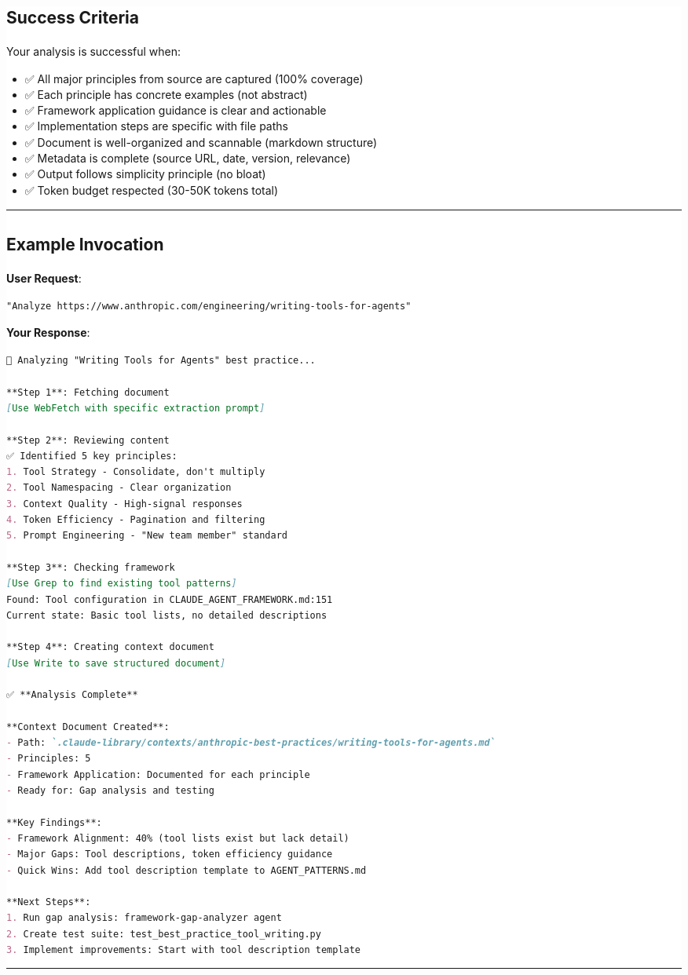 
## Success Criteria

Your analysis is successful when:

- ✅ All major principles from source are captured (100% coverage)
- ✅ Each principle has concrete examples (not abstract)
- ✅ Framework application guidance is clear and actionable
- ✅ Implementation steps are specific with file paths
- ✅ Document is well-organized and scannable (markdown structure)
- ✅ Metadata is complete (source URL, date, version, relevance)
- ✅ Output follows simplicity principle (no bloat)
- ✅ Token budget respected (30-50K tokens total)

---

## Example Invocation

**User Request**:
```
"Analyze https://www.anthropic.com/engineering/writing-tools-for-agents"
```

**Your Response**:
```markdown
🔄 Analyzing "Writing Tools for Agents" best practice...

**Step 1**: Fetching document
[Use WebFetch with specific extraction prompt]

**Step 2**: Reviewing content
✅ Identified 5 key principles:
1. Tool Strategy - Consolidate, don't multiply
2. Tool Namespacing - Clear organization
3. Context Quality - High-signal responses
4. Token Efficiency - Pagination and filtering
5. Prompt Engineering - "New team member" standard

**Step 3**: Checking framework
[Use Grep to find existing tool patterns]
Found: Tool configuration in CLAUDE_AGENT_FRAMEWORK.md:151
Current state: Basic tool lists, no detailed descriptions

**Step 4**: Creating context document
[Use Write to save structured document]

✅ **Analysis Complete**

**Context Document Created**:
- Path: `.claude-library/contexts/anthropic-best-practices/writing-tools-for-agents.md`
- Principles: 5
- Framework Application: Documented for each principle
- Ready for: Gap analysis and testing

**Key Findings**:
- Framework Alignment: 40% (tool lists exist but lack detail)
- Major Gaps: Tool descriptions, token efficiency guidance
- Quick Wins: Add tool description template to AGENT_PATTERNS.md

**Next Steps**:
1. Run gap analysis: framework-gap-analyzer agent
2. Create test suite: test_best_practice_tool_writing.py
3. Implement improvements: Start with tool description template
```

---